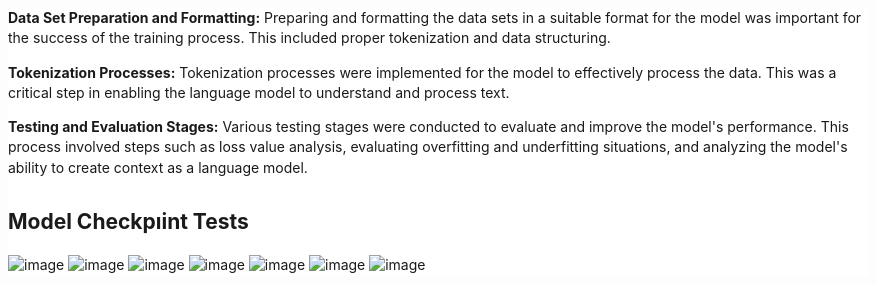 
**Data Set Preparation and Formatting:** Preparing and formatting the data sets in a suitable format for the model was important for the success
of the training process. This included proper tokenization and data structuring.


**Tokenization Processes:** Tokenization processes were implemented for the model to effectively process the data. 
This was a critical step in enabling the language model to understand and process text.


**Testing and Evaluation Stages:** Various testing stages were conducted to evaluate and improve the model's performance.
This process involved steps such as loss value analysis, evaluating overfitting and underfitting situations, and analyzing
the model's ability to create context as a language model.


## **Model Checkpıint Tests**

<img width="454" alt="image" src="https://github.com/nihalcoskun/LLamaV2-Finetune/assets/77547456/730f78e8-483f-44d5-a6c3-f1f381fffe99">


<img width="454" alt="image" src="https://github.com/nihalcoskun/LLamaV2-Finetune/assets/77547456/12cd9117-c4dd-4163-ae4d-6b830f632b1e">


<img width="454" alt="image" src="https://github.com/nihalcoskun/LLamaV2-Finetune/assets/77547456/c18707cd-baec-41b5-bd4b-8a376ea0737a">


<img width="454" alt="image" src="https://github.com/nihalcoskun/LLamaV2-Finetune/assets/77547456/ec32f297-9473-4c49-8c77-768575305d01">


<img width="454" alt="image" src="https://github.com/nihalcoskun/LLamaV2-Finetune/assets/77547456/b51afbc6-e106-4dee-a610-33fb9f251ceb">

<img width="454" alt="image" src="https://github.com/nihalcoskun/LLamaV2-Finetune/assets/77547456/830e2dec-8828-4fcc-b9f6-f6adb4a70440">


<img width="454" alt="image" src="https://github.com/nihalcoskun/LLamaV2-Finetune/assets/77547456/600139a5-7678-462f-89d8-84b118b09556">

